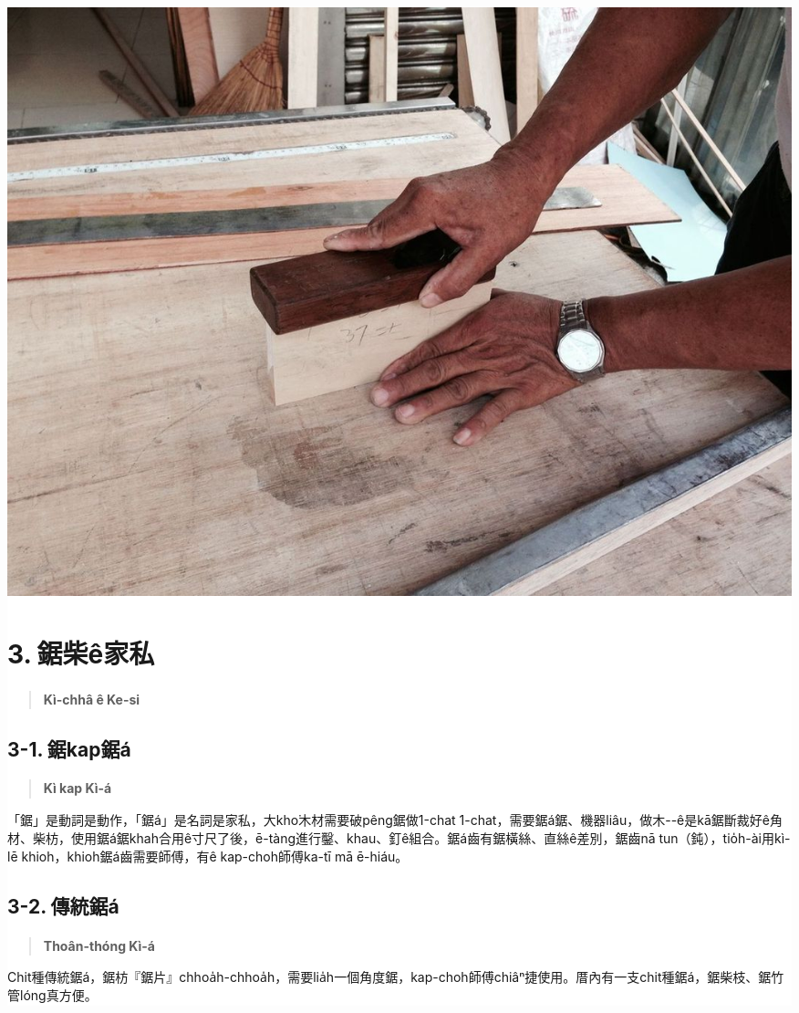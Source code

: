 ![](../too5/20/17a剾刀.jpg)  

# 3. 鋸柴ê家私
> **Kì-chhâ ê Ke-si**

## 3-1. 鋸kap鋸á
> **Kì kap Kì-á**

「鋸」是動詞是動作，「鋸á」是名詞是家私，大kho͘木材需要破pêng鋸做1-chat 1-chat，需要鋸á鋸、機器liâu，做木--ê是kā鋸斷裁好ê角材、柴枋，使用鋸á鋸khah合用ê寸尺了後，ē-tàng進行鑿、khau、釘ê組合。鋸á齒有鋸橫絲、直絲ê差別，鋸齒nā tun（鈍），tio̍h-ài用kì-lē khioh，khioh鋸á齒需要師傅，有ê kap-choh師傅ka-tī mā ē-hiáu。

## 3-2. 傳統鋸á
> **Thoân-thóng Kì-á**

Chit種傳統鋸á，鋸枋『鋸片』chhoa̍h-chhoa̍h，需要lia̍h一個角度鋸，kap-choh師傅chiâⁿ捷使用。厝內有一支chit種鋸á，鋸柴枝、鋸竹管lóng真方便。